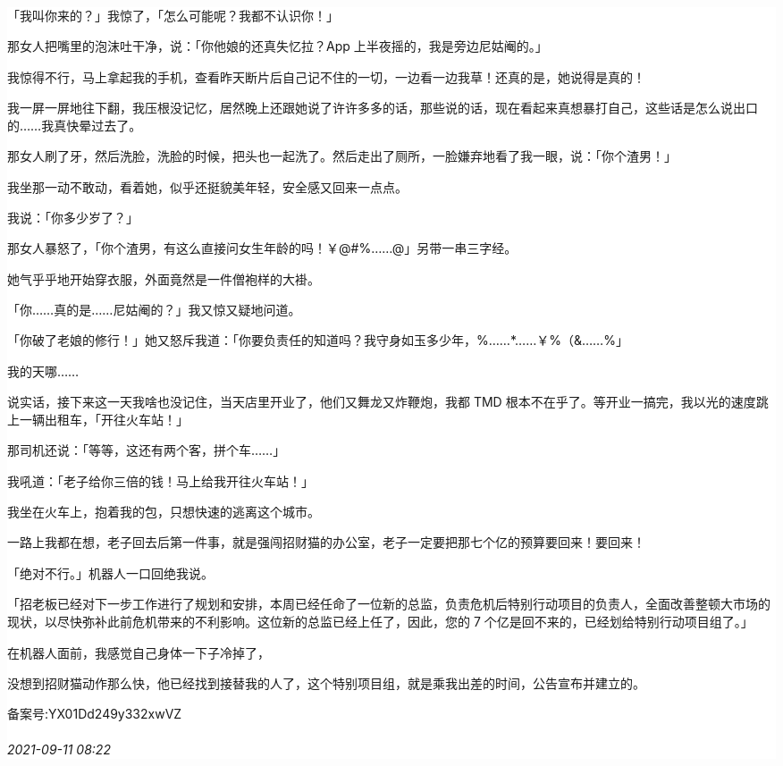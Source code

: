 
「我叫你来的？」我惊了，「怎么可能呢？我都不认识你！」


那女人把嘴里的泡沫吐干净，说：「你他娘的还真失忆拉？App 上半夜摇的，我是旁边尼姑阉的。」


我惊得不行，马上拿起我的手机，查看昨天断片后自己记不住的一切，一边看一边我草！还真的是，她说得是真的！


我一屏一屏地往下翻，我压根没记忆，居然晚上还跟她说了许许多多的话，那些说的话，现在看起来真想暴打自己，这些话是怎么说出口的……我真快晕过去了。


那女人刷了牙，然后洗脸，洗脸的时候，把头也一起洗了。然后走出了厕所，一脸嫌弃地看了我一眼，说：「你个渣男！」


我坐那一动不敢动，看着她，似乎还挺貌美年轻，安全感又回来一点点。


我说：「你多少岁了？」


那女人暴怒了，「你个渣男，有这么直接问女生年龄的吗！￥@#%……@」另带一串三字经。


她气乎乎地开始穿衣服，外面竟然是一件僧袍样的大褂。


「你……真的是……尼姑阉的？」我又惊又疑地问道。


「你破了老娘的修行！」她又怒斥我道：「你要负责任的知道吗？我守身如玉多少年，%……\*……￥%（&……%」


我的天哪……


说实话，接下来这一天我啥也没记住，当天店里开业了，他们又舞龙又炸鞭炮，我都 TMD 根本不在乎了。等开业一搞完，我以光的速度跳上一辆出租车，「开往火车站！」


那司机还说：「等等，这还有两个客，拼个车……」


我吼道：「老子给你三倍的钱！马上给我开往火车站！」


我坐在火车上，抱着我的包，只想快速的逃离这个城市。


一路上我都在想，老子回去后第一件事，就是强闯招财猫的办公室，老子一定要把那七个亿的预算要回来！要回来！


「绝对不行。」机器人一口回绝我说。


「招老板已经对下一步工作进行了规划和安排，本周已经任命了一位新的总监，负责危机后特别行动项目的负责人，全面改善整顿大市场的现状，以尽快弥补此前危机带来的不利影响。这位新的总监已经上任了，因此，您的 7 个亿是回不来的，已经划给特别行动项目组了。」


在机器人面前，我感觉自己身体一下子冷掉了，


没想到招财猫动作那么快，他已经找到接替我的人了，这个特别项目组，就是乘我出差的时间，公告宣布并建立的。


备案号:YX01Dd249y332xwVZ


###### 2021-09-11 08:22
